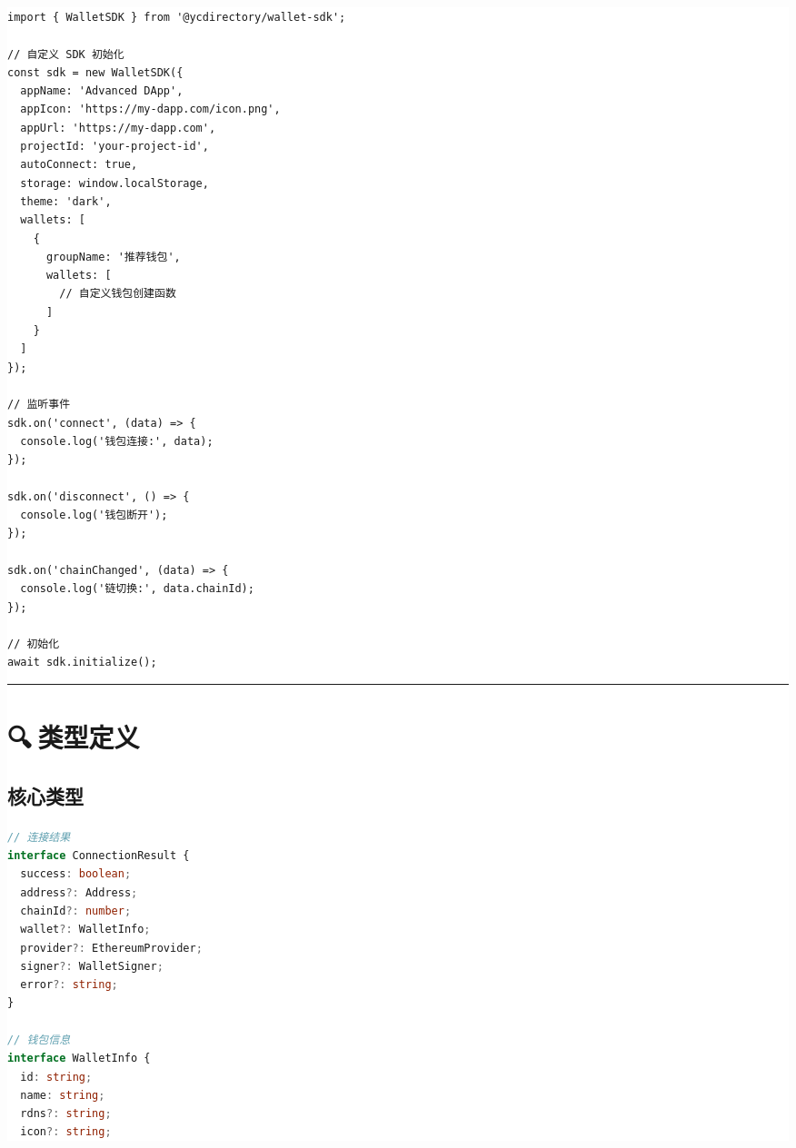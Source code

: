 ```tsx
import { WalletSDK } from '@ycdirectory/wallet-sdk';

// 自定义 SDK 初始化
const sdk = new WalletSDK({
  appName: 'Advanced DApp',
  appIcon: 'https://my-dapp.com/icon.png',
  appUrl: 'https://my-dapp.com',
  projectId: 'your-project-id',
  autoConnect: true,
  storage: window.localStorage,
  theme: 'dark',
  wallets: [
    {
      groupName: '推荐钱包',
      wallets: [
        // 自定义钱包创建函数
      ]
    }
  ]
});

// 监听事件
sdk.on('connect', (data) => {
  console.log('钱包连接:', data);
});

sdk.on('disconnect', () => {
  console.log('钱包断开');
});

sdk.on('chainChanged', (data) => {
  console.log('链切换:', data.chainId);
});

// 初始化
await sdk.initialize();
```

---

# 🔍 类型定义

## 核心类型

```typescript
// 连接结果
interface ConnectionResult {
  success: boolean;
  address?: Address;
  chainId?: number;
  wallet?: WalletInfo;
  provider?: EthereumProvider;
  signer?: WalletSigner;
  error?: string;
}

// 钱包信息
interface WalletInfo {
  id: string;
  name: string;
  rdns?: string;
  icon?: string;
```